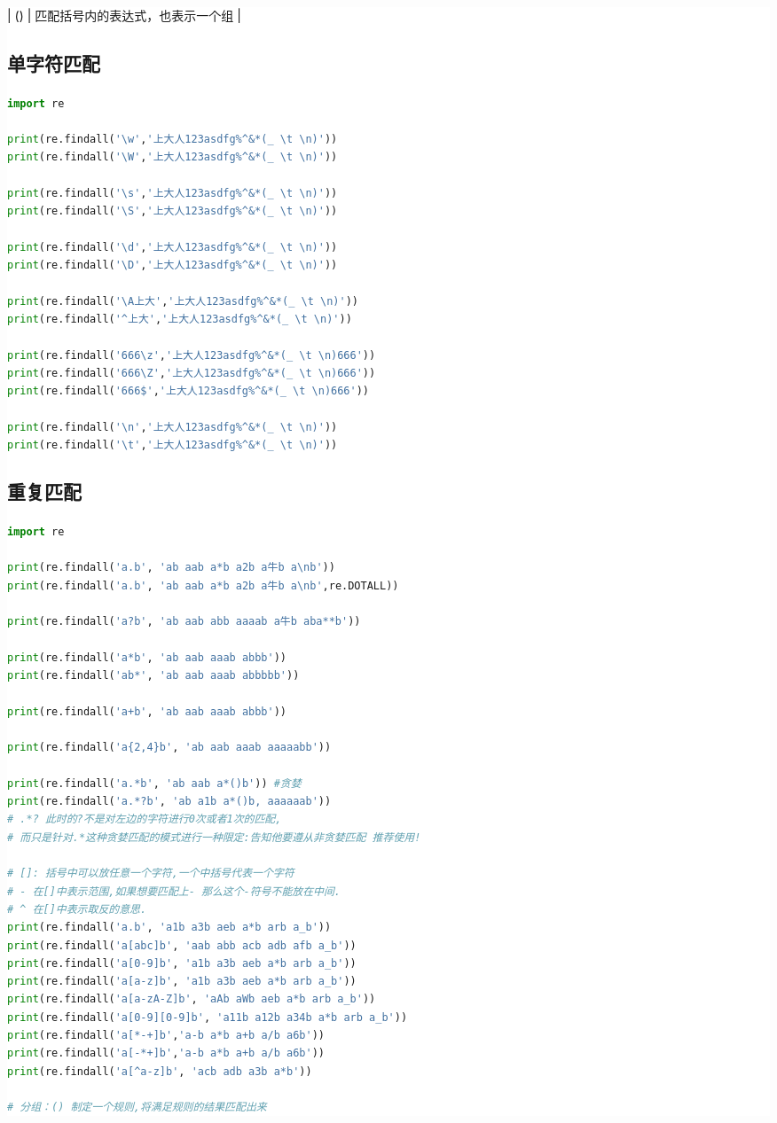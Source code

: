| ()     | 匹配括号内的表达式，也表示一个组                             |

## 单字符匹配

```python
import re

print(re.findall('\w','上大人123asdfg%^&*(_ \t \n)'))
print(re.findall('\W','上大人123asdfg%^&*(_ \t \n)'))

print(re.findall('\s','上大人123asdfg%^&*(_ \t \n)'))
print(re.findall('\S','上大人123asdfg%^&*(_ \t \n)'))

print(re.findall('\d','上大人123asdfg%^&*(_ \t \n)'))
print(re.findall('\D','上大人123asdfg%^&*(_ \t \n)'))

print(re.findall('\A上大','上大人123asdfg%^&*(_ \t \n)'))
print(re.findall('^上大','上大人123asdfg%^&*(_ \t \n)'))

print(re.findall('666\z','上大人123asdfg%^&*(_ \t \n)666'))
print(re.findall('666\Z','上大人123asdfg%^&*(_ \t \n)666'))
print(re.findall('666$','上大人123asdfg%^&*(_ \t \n)666'))

print(re.findall('\n','上大人123asdfg%^&*(_ \t \n)'))
print(re.findall('\t','上大人123asdfg%^&*(_ \t \n)'))
```

## 重复匹配

```python
import re

print(re.findall('a.b', 'ab aab a*b a2b a牛b a\nb'))
print(re.findall('a.b', 'ab aab a*b a2b a牛b a\nb',re.DOTALL))

print(re.findall('a?b', 'ab aab abb aaaab a牛b aba**b'))

print(re.findall('a*b', 'ab aab aaab abbb'))
print(re.findall('ab*', 'ab aab aaab abbbbb'))

print(re.findall('a+b', 'ab aab aaab abbb'))

print(re.findall('a{2,4}b', 'ab aab aaab aaaaabb'))

print(re.findall('a.*b', 'ab aab a*()b')) #贪婪
print(re.findall('a.*?b', 'ab a1b a*()b, aaaaaab'))
# .*? 此时的?不是对左边的字符进行0次或者1次的匹配,
# 而只是针对.*这种贪婪匹配的模式进行一种限定:告知他要遵从非贪婪匹配 推荐使用!

# []: 括号中可以放任意一个字符,一个中括号代表一个字符
# - 在[]中表示范围,如果想要匹配上- 那么这个-符号不能放在中间.
# ^ 在[]中表示取反的意思.
print(re.findall('a.b', 'a1b a3b aeb a*b arb a_b'))
print(re.findall('a[abc]b', 'aab abb acb adb afb a_b'))
print(re.findall('a[0-9]b', 'a1b a3b aeb a*b arb a_b'))
print(re.findall('a[a-z]b', 'a1b a3b aeb a*b arb a_b'))
print(re.findall('a[a-zA-Z]b', 'aAb aWb aeb a*b arb a_b'))
print(re.findall('a[0-9][0-9]b', 'a11b a12b a34b a*b arb a_b'))
print(re.findall('a[*-+]b','a-b a*b a+b a/b a6b'))
print(re.findall('a[-*+]b','a-b a*b a+b a/b a6b'))
print(re.findall('a[^a-z]b', 'acb adb a3b a*b'))

# 分组：() 制定一个规则,将满足规则的结果匹配出来
```